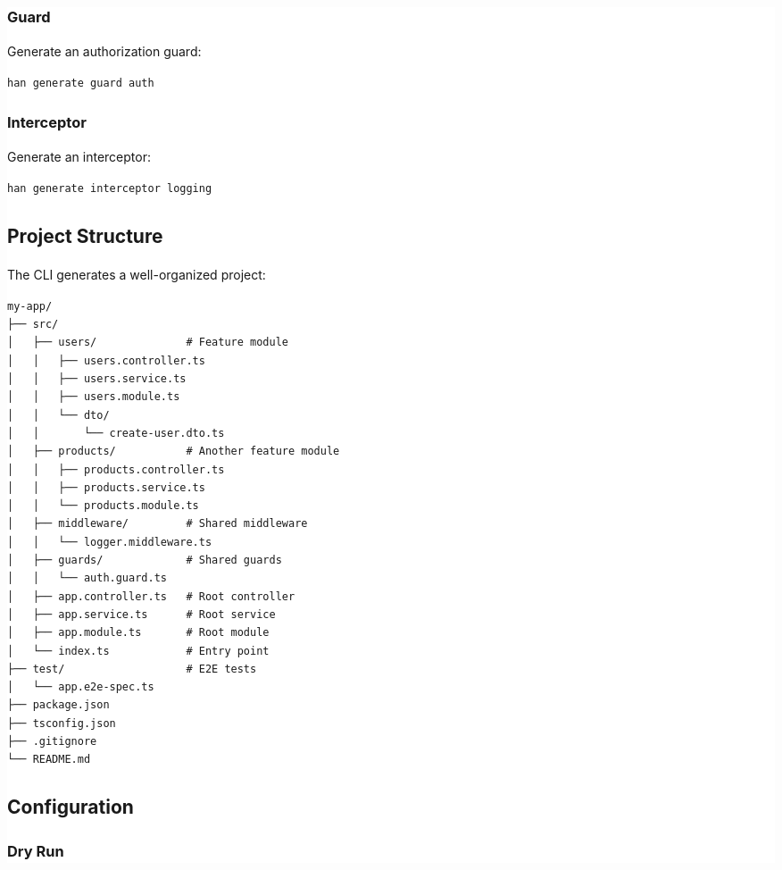 ### Guard

Generate an authorization guard:

```bash
han generate guard auth
```

### Interceptor

Generate an interceptor:

```bash
han generate interceptor logging
```

## Project Structure

The CLI generates a well-organized project:

```
my-app/
├── src/
│   ├── users/              # Feature module
│   │   ├── users.controller.ts
│   │   ├── users.service.ts
│   │   ├── users.module.ts
│   │   └── dto/
│   │       └── create-user.dto.ts
│   ├── products/           # Another feature module
│   │   ├── products.controller.ts
│   │   ├── products.service.ts
│   │   └── products.module.ts
│   ├── middleware/         # Shared middleware
│   │   └── logger.middleware.ts
│   ├── guards/             # Shared guards
│   │   └── auth.guard.ts
│   ├── app.controller.ts   # Root controller
│   ├── app.service.ts      # Root service
│   ├── app.module.ts       # Root module
│   └── index.ts            # Entry point
├── test/                   # E2E tests
│   └── app.e2e-spec.ts
├── package.json
├── tsconfig.json
├── .gitignore
└── README.md
```

## Configuration

### Dry Run
